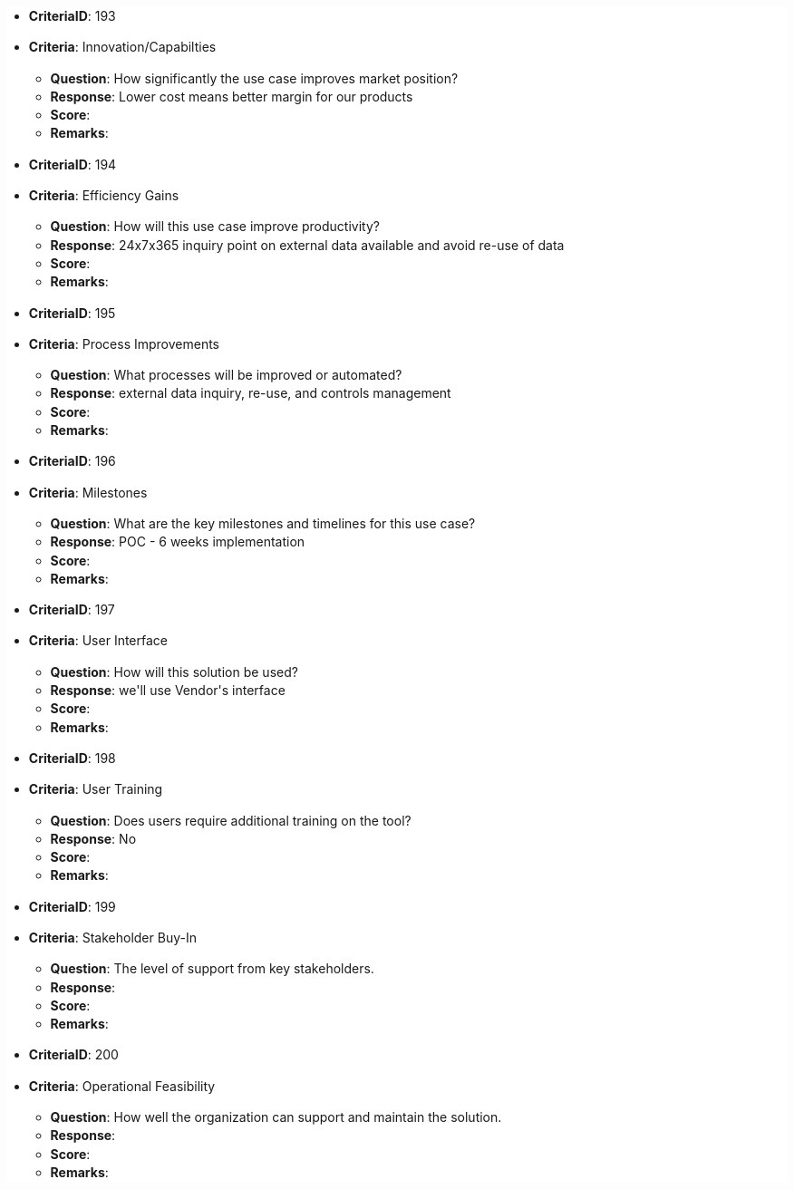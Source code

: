 - **CriteriaID**: 193
- **Criteria**: Innovation/Capabilties
  - **Question**: How significantly the use case improves market position?
  - **Response**: Lower cost means better margin for our products
  - **Score**: 
  - **Remarks**: 

- **CriteriaID**: 194
- **Criteria**: Efficiency Gains
  - **Question**: How will this use case improve productivity?
  - **Response**: 24x7x365 inquiry point on external data available and avoid re-use of data
  - **Score**: 
  - **Remarks**: 

- **CriteriaID**: 195
- **Criteria**: Process Improvements
  - **Question**: What processes will be improved or automated?
  - **Response**: external data inquiry, re-use, and controls management
  - **Score**: 
  - **Remarks**: 

- **CriteriaID**: 196
- **Criteria**: Milestones
  - **Question**: What are the key milestones and timelines for this use case?
  - **Response**: POC - 6 weeks implementation
  - **Score**: 
  - **Remarks**: 

- **CriteriaID**: 197
- **Criteria**: User Interface
  - **Question**: How will this solution be used?
  - **Response**: we'll use Vendor's interface
  - **Score**: 
  - **Remarks**: 

- **CriteriaID**: 198
- **Criteria**: User Training
  - **Question**: Does users require additional training on the tool?
  - **Response**: No
  - **Score**: 
  - **Remarks**: 

- **CriteriaID**: 199
- **Criteria**: Stakeholder Buy-In
  - **Question**: The level of support from key stakeholders.
  - **Response**: 
  - **Score**: 
  - **Remarks**: 

- **CriteriaID**: 200
- **Criteria**: Operational Feasibility
  - **Question**: How well the organization can support and maintain the solution.
  - **Response**: 
  - **Score**: 
  - **Remarks**: 
